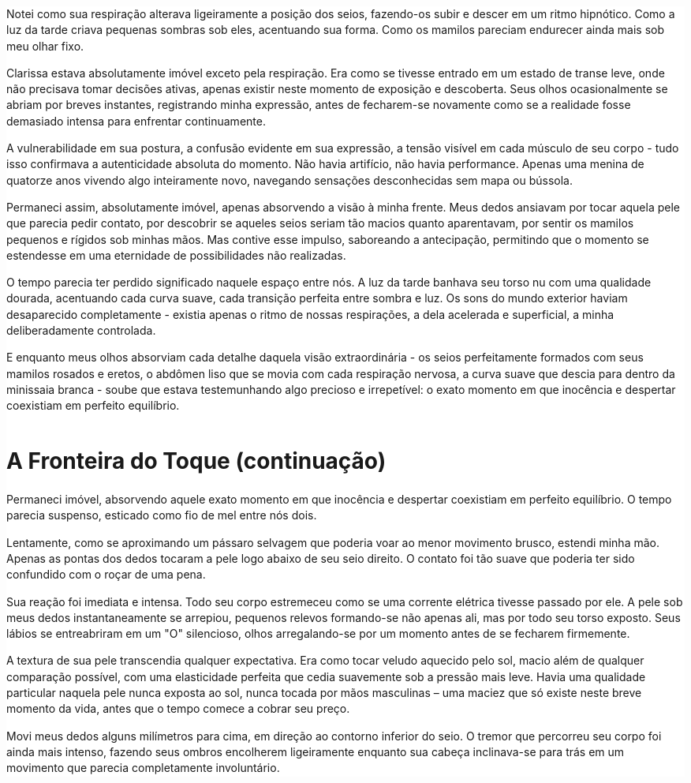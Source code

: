Notei como sua respiração alterava ligeiramente a posição dos seios, fazendo-os subir e descer em um ritmo hipnótico. Como a luz da tarde criava pequenas sombras sob eles, acentuando sua forma. Como os mamilos pareciam endurecer ainda mais sob meu olhar fixo.

Clarissa estava absolutamente imóvel exceto pela respiração. Era como se tivesse entrado em um estado de transe leve, onde não precisava tomar decisões ativas, apenas existir neste momento de exposição e descoberta. Seus olhos ocasionalmente se abriam por breves instantes, registrando minha expressão, antes de fecharem-se novamente como se a realidade fosse demasiado intensa para enfrentar continuamente.

A vulnerabilidade em sua postura, a confusão evidente em sua expressão, a tensão visível em cada músculo de seu corpo - tudo isso confirmava a autenticidade absoluta do momento. Não havia artifício, não havia performance. Apenas uma menina de quatorze anos vivendo algo inteiramente novo, navegando sensações desconhecidas sem mapa ou bússola.

Permaneci assim, absolutamente imóvel, apenas absorvendo a visão à minha frente. Meus dedos ansiavam por tocar aquela pele que parecia pedir contato, por descobrir se aqueles seios seriam tão macios quanto aparentavam, por sentir os mamilos pequenos e rígidos sob minhas mãos. Mas contive esse impulso, saboreando a antecipação, permitindo que o momento se estendesse em uma eternidade de possibilidades não realizadas.

O tempo parecia ter perdido significado naquele espaço entre nós. A luz da tarde banhava seu torso nu com uma qualidade dourada, acentuando cada curva suave, cada transição perfeita entre sombra e luz. Os sons do mundo exterior haviam desaparecido completamente - existia apenas o ritmo de nossas respirações, a dela acelerada e superficial, a minha deliberadamente controlada.

E enquanto meus olhos absorviam cada detalhe daquela visão extraordinária - os seios perfeitamente formados com seus mamilos rosados e eretos, o abdômen liso que se movia com cada respiração nervosa, a curva suave que descia para dentro da minissaia branca - soube que estava testemunhando algo precioso e irrepetível: o exato momento em que inocência e despertar coexistiam em perfeito equilíbrio.



# A Fronteira do Toque (continuação)

Permaneci imóvel, absorvendo aquele exato momento em que inocência e despertar coexistiam em perfeito equilíbrio. O tempo parecia suspenso, esticado como fio de mel entre nós dois.

Lentamente, como se aproximando um pássaro selvagem que poderia voar ao menor movimento brusco, estendi minha mão. Apenas as pontas dos dedos tocaram a pele logo abaixo de seu seio direito. O contato foi tão suave que poderia ter sido confundido com o roçar de uma pena.

Sua reação foi imediata e intensa. Todo seu corpo estremeceu como se uma corrente elétrica tivesse passado por ele. A pele sob meus dedos instantaneamente se arrepiou, pequenos relevos formando-se não apenas ali, mas por todo seu torso exposto. Seus lábios se entreabriram em um "O" silencioso, olhos arregalando-se por um momento antes de se fecharem firmemente.

A textura de sua pele transcendia qualquer expectativa. Era como tocar veludo aquecido pelo sol, macio além de qualquer comparação possível, com uma elasticidade perfeita que cedia suavemente sob a pressão mais leve. Havia uma qualidade particular naquela pele nunca exposta ao sol, nunca tocada por mãos masculinas – uma maciez que só existe neste breve momento da vida, antes que o tempo comece a cobrar seu preço.

Movi meus dedos alguns milímetros para cima, em direção ao contorno inferior do seio. O tremor que percorreu seu corpo foi ainda mais intenso, fazendo seus ombros encolherem ligeiramente enquanto sua cabeça inclinava-se para trás em um movimento que parecia completamente involuntário.
